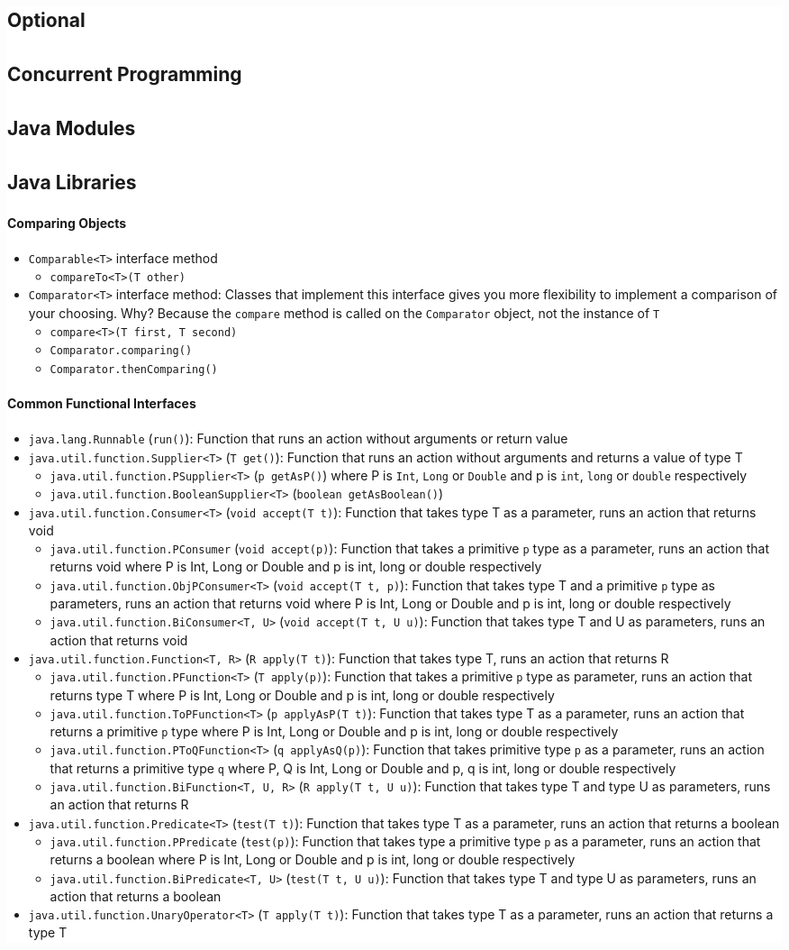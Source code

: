 ## Optional

## Concurrent Programming

## Java Modules

## Java Libraries

#### Comparing Objects

- `Comparable<T>` interface method
  - `compareTo<T>(T other)`
- `Comparator<T>` interface method: Classes that implement this interface gives you more flexibility to implement a comparison of your choosing. Why? Because the `compare` method is called on the `Comparator` object, not the instance of `T`
  - `compare<T>(T first, T second)`
  - `Comparator.comparing()`
  - `Comparator.thenComparing()`

#### Common Functional Interfaces

- `java.lang.Runnable` (`run()`): Function that runs an action without arguments or return value
- `java.util.function.Supplier<T>` (`T get()`): Function that runs an action without arguments and returns a value of type T
  - `java.util.function.PSupplier<T>` (`p getAsP()`) where P is `Int`, `Long` or `Double` and p is `int`, `long` or `double` respectively
  - `java.util.function.BooleanSupplier<T>` (`boolean getAsBoolean()`)
- `java.util.function.Consumer<T>` (`void accept(T t)`): Function that takes type T as a parameter, runs an action that returns void
  - `java.util.function.PConsumer` (`void accept(p)`): Function that takes a primitive `p` type as a parameter, runs an action that returns void where P is Int, Long or Double and p is int, long or double respectively
  - `java.util.function.ObjPConsumer<T>` (`void accept(T t, p)`): Function that takes type T and a primitive `p` type as parameters, runs an action that returns void where P is Int, Long or Double and p is int, long or double respectively
  - `java.util.function.BiConsumer<T, U>` (`void accept(T t, U u)`): Function that takes type T and U as parameters, runs an action that returns void
- `java.util.function.Function<T, R>` (`R apply(T t)`): Function that takes type T, runs an action that returns R
  - `java.util.function.PFunction<T>` (`T apply(p)`): Function that takes a primitive `p` type as parameter, runs an action that returns type T where P is Int, Long or Double and p is int, long or double respectively
  - `java.util.function.ToPFunction<T>` (`p applyAsP(T t)`): Function that takes type T as a parameter, runs an action that returns a primitive `p` type where P is Int, Long or Double and p is int, long or double respectively
  - `java.util.function.PToQFunction<T>` (`q applyAsQ(p)`): Function that takes primitive type `p` as a parameter, runs an action that returns a primitive type `q` where P, Q is Int, Long or Double and p, q is int, long or double respectively
  - `java.util.function.BiFunction<T, U, R>` (`R apply(T t, U u)`): Function that takes type T and type U as parameters, runs an action that returns R
- `java.util.function.Predicate<T>` (`test(T t)`): Function that takes type T as a parameter, runs an action that returns a boolean
  - `java.util.function.PPredicate` (`test(p)`): Function that takes type a primitive type `p` as a parameter, runs an action that returns a boolean where P is Int, Long or Double and p is int, long or double respectively
  - `java.util.function.BiPredicate<T, U>` (`test(T t, U u)`): Function that takes type T and type U as parameters, runs an action that returns a boolean
- `java.util.function.UnaryOperator<T>` (`T apply(T t)`): Function that takes type T as a parameter, runs an action that returns a type T